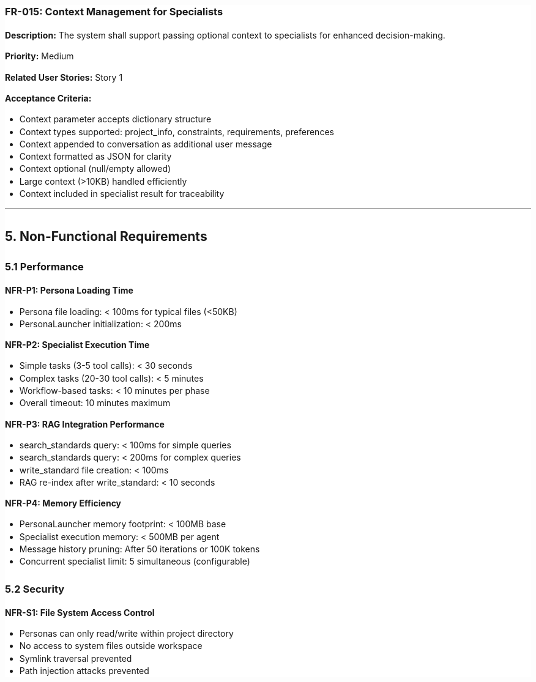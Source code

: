### FR-015: Context Management for Specialists

**Description:** The system shall support passing optional context to specialists for enhanced decision-making.

**Priority:** Medium

**Related User Stories:** Story 1

**Acceptance Criteria:**
- Context parameter accepts dictionary structure
- Context types supported: project_info, constraints, requirements, preferences
- Context appended to conversation as additional user message
- Context formatted as JSON for clarity
- Context optional (null/empty allowed)
- Large context (>10KB) handled efficiently
- Context included in specialist result for traceability

---

## 5. Non-Functional Requirements

### 5.1 Performance

**NFR-P1: Persona Loading Time**
- Persona file loading: < 100ms for typical files (<50KB)
- PersonaLauncher initialization: < 200ms

**NFR-P2: Specialist Execution Time**
- Simple tasks (3-5 tool calls): < 30 seconds
- Complex tasks (20-30 tool calls): < 5 minutes
- Workflow-based tasks: < 10 minutes per phase
- Overall timeout: 10 minutes maximum

**NFR-P3: RAG Integration Performance**
- search_standards query: < 100ms for simple queries
- search_standards query: < 200ms for complex queries
- write_standard file creation: < 100ms
- RAG re-index after write_standard: < 10 seconds

**NFR-P4: Memory Efficiency**
- PersonaLauncher memory footprint: < 100MB base
- Specialist execution memory: < 500MB per agent
- Message history pruning: After 50 iterations or 100K tokens
- Concurrent specialist limit: 5 simultaneous (configurable)

### 5.2 Security

**NFR-S1: File System Access Control**
- Personas can only read/write within project directory
- No access to system files outside workspace
- Symlink traversal prevented
- Path injection attacks prevented
